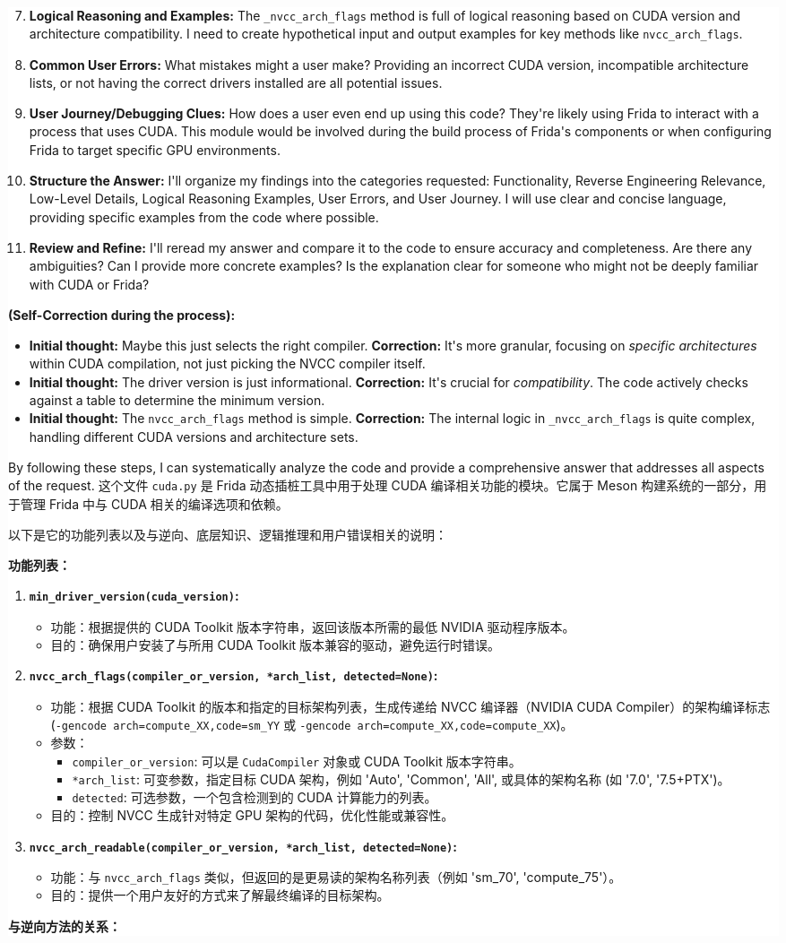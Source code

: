 7. **Logical Reasoning and Examples:**  The `_nvcc_arch_flags` method is full of logical reasoning based on CUDA version and architecture compatibility. I need to create hypothetical input and output examples for key methods like `nvcc_arch_flags`.

8. **Common User Errors:** What mistakes might a user make?  Providing an incorrect CUDA version, incompatible architecture lists, or not having the correct drivers installed are all potential issues.

9. **User Journey/Debugging Clues:** How does a user even end up using this code? They're likely using Frida to interact with a process that uses CUDA. This module would be involved during the build process of Frida's components or when configuring Frida to target specific GPU environments.

10. **Structure the Answer:** I'll organize my findings into the categories requested: Functionality, Reverse Engineering Relevance, Low-Level Details, Logical Reasoning Examples, User Errors, and User Journey. I will use clear and concise language, providing specific examples from the code where possible.

11. **Review and Refine:**  I'll reread my answer and compare it to the code to ensure accuracy and completeness. Are there any ambiguities?  Can I provide more concrete examples?  Is the explanation clear for someone who might not be deeply familiar with CUDA or Frida?

**(Self-Correction during the process):**

* **Initial thought:** Maybe this just selects the right compiler. **Correction:** It's more granular, focusing on *specific architectures* within CUDA compilation, not just picking the NVCC compiler itself.
* **Initial thought:**  The driver version is just informational. **Correction:** It's crucial for *compatibility*. The code actively checks against a table to determine the minimum version.
* **Initial thought:** The `nvcc_arch_flags` method is simple. **Correction:**  The internal logic in `_nvcc_arch_flags` is quite complex, handling different CUDA versions and architecture sets.

By following these steps, I can systematically analyze the code and provide a comprehensive answer that addresses all aspects of the request.
这个文件 `cuda.py` 是 Frida 动态插桩工具中用于处理 CUDA 编译相关功能的模块。它属于 Meson 构建系统的一部分，用于管理 Frida 中与 CUDA 相关的编译选项和依赖。

以下是它的功能列表以及与逆向、底层知识、逻辑推理和用户错误相关的说明：

**功能列表：**

1. **`min_driver_version(cuda_version)`:**
   - 功能：根据提供的 CUDA Toolkit 版本字符串，返回该版本所需的最低 NVIDIA 驱动程序版本。
   - 目的：确保用户安装了与所用 CUDA Toolkit 版本兼容的驱动，避免运行时错误。

2. **`nvcc_arch_flags(compiler_or_version, *arch_list, detected=None)`:**
   - 功能：根据 CUDA Toolkit 的版本和指定的目标架构列表，生成传递给 NVCC 编译器（NVIDIA CUDA Compiler）的架构编译标志 (`-gencode arch=compute_XX,code=sm_YY` 或 `-gencode arch=compute_XX,code=compute_XX`)。
   - 参数：
     - `compiler_or_version`: 可以是 `CudaCompiler` 对象或 CUDA Toolkit 版本字符串。
     - `*arch_list`: 可变参数，指定目标 CUDA 架构，例如 'Auto', 'Common', 'All', 或具体的架构名称 (如 '7.0', '7.5+PTX')。
     - `detected`: 可选参数，一个包含检测到的 CUDA 计算能力的列表。
   - 目的：控制 NVCC 生成针对特定 GPU 架构的代码，优化性能或兼容性。

3. **`nvcc_arch_readable(compiler_or_version, *arch_list, detected=None)`:**
   - 功能：与 `nvcc_arch_flags` 类似，但返回的是更易读的架构名称列表（例如 'sm_70', 'compute_75'）。
   - 目的：提供一个用户友好的方式来了解最终编译的目标架构。

**与逆向方法的关系：**
